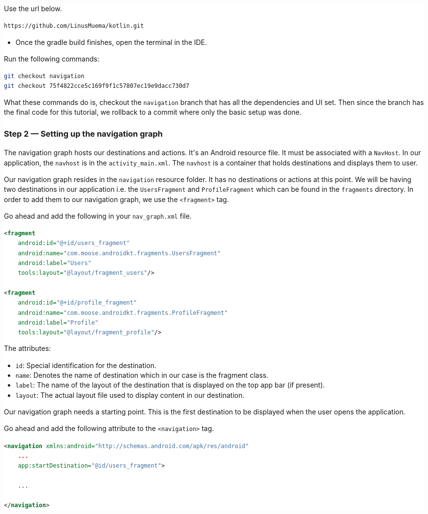 Use the url below.
```Bash
https://github.com/LinusMuema/kotlin.git
```

- Once the gradle build finishes, open the terminal in the IDE. 

Run the following commands:
```bash
git checkout navigation
git checkout 75f4822cce5c169f9f1c57807ec19e9dacc730d7
```

What these commands do is, checkout the `navigation` branch that has all the dependencies and UI set. Then since the branch has the final code for this tutorial, we rollback to a commit where only the basic setup was done.

### Step 2 — Setting up the navigation graph
The navigation graph hosts our destinations and actions. It's an Android resource file. It must be associated with a `NavHost`. In our application, the `navhost` is in the `activity_main.xml`. The `navhost` is a container that holds destinations and displays them to user.

Our navigation graph resides in the `navigation` resource folder. It has no destinations or actions at this point. We will be having two destinations in our application i.e. the `UsersFragment` and `ProfileFragment` which can be found in the `fragments` directory. In order to add them to our navigation graph, we use the `<fragment>` tag. 

Go ahead and add the following in your `nav_graph.xml` file.

```Xml
<fragment
    android:id="@+id/users_fragment"
    android:name="com.moose.androidkt.fragments.UsersFragment"
    android:label="Users"
    tools:layout="@layout/fragment_users"/>

<fragment
    android:id="@+id/profile_fragment"
    android:name="com.moose.androidkt.fragments.ProfileFragment"
    android:label="Profile"
    tools:layout="@layout/fragment_profile"/>
```

The attributes:
- `id`: Special identification for the destination.
- `name`: Denotes the name of destination which in our case is the fragment class.
- `label`: The name of the layout of the destination that is displayed on the top app bar (if present).
- `layout`: The actual layout file used to display content in our destination.

Our navigation graph needs a starting point. This is the first destination to be displayed when the user opens the application. 

Go ahead and add the following attribute to the `<navigation>` tag.

```Xml
<navigation xmlns:android="http://schemas.android.com/apk/res/android"
    ...
    app:startDestination="@id/users_fragment">

    ...

</navigation>
```
